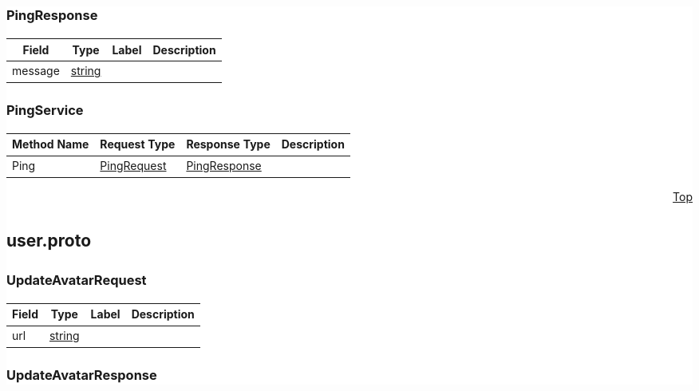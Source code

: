 ### PingResponse



| Field | Type | Label | Description |
| ----- | ---- | ----- | ----------- |
| message | [string](#string) |  |  |





 

 

 


<a name="ping.PingService"></a>

### PingService


| Method Name | Request Type | Response Type | Description |
| ----------- | ------------ | ------------- | ------------|
| Ping | [PingRequest](#ping.PingRequest) | [PingResponse](#ping.PingResponse) |  |

 



<a name="user.proto"></a>
<p align="right"><a href="#top">Top</a></p>

## user.proto



<a name="user.UpdateAvatarRequest"></a>

### UpdateAvatarRequest



| Field | Type | Label | Description |
| ----- | ---- | ----- | ----------- |
| url | [string](#string) |  |  |






<a name="user.UpdateAvatarResponse"></a>

### UpdateAvatarResponse







<a name="user.UpdatePasswordRequest"></a>
